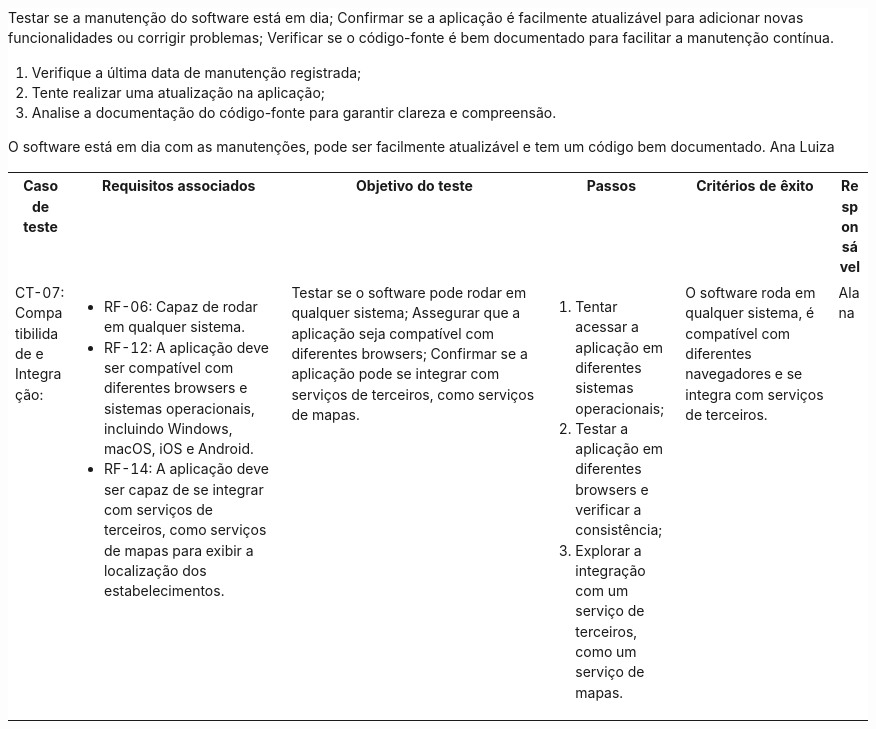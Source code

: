   <td>Testar se a manutenção do software está em dia;
Confirmar se a aplicação é facilmente atualizável para adicionar novas funcionalidades ou corrigir problemas;
Verificar se o código-fonte é bem documentado para facilitar a manutenção contínua.</td>
  <td>
   <ol>
    <li>Verifique a última data de manutenção registrada;</li>
    <li>Tente realizar uma atualização na aplicação;</li>
    <li>Analise a documentação do código-fonte para garantir clareza e compreensão.</li>
   </ol>
   </td>
  <td>O software está em dia com as manutenções, pode ser facilmente atualizável e tem um código bem documentado.</td>
  <td>Ana Luiza</td>
 </tr>
</table>




<table>
 <tr>
  <th>Caso de teste</th>
  <th>Requisitos associados</th>
  <th>Objetivo do teste</th>
  <th>Passos</th>
  <th>Critérios de êxito</th>
  <th>Responsável</th>
 </tr>
 <tr>
  <td>CT-07: Compatibilidade e Integração:</td>
  <td>
   <ul>
      <li>RF-06: Capaz de rodar em qualquer sistema.</li>
      <li>RF-12: A aplicação deve ser compatível com diferentes browsers e sistemas operacionais, incluindo Windows, macOS, iOS e Android.</li>
      <li>RF-14: A aplicação deve ser capaz de se integrar com serviços de terceiros, como serviços de mapas para exibir a localização dos estabelecimentos.</li>
   </ul>
  </td>
  <td>Testar se o software pode rodar em qualquer sistema;
      Assegurar que a aplicação seja compatível com diferentes browsers;
      Confirmar se a aplicação pode se integrar com serviços de terceiros, como serviços de mapas.</td>
  <td>
   <ol>
    <li>Tentar acessar a aplicação em diferentes sistemas operacionais;</li>
    <li>Testar a aplicação em diferentes browsers e verificar a consistência;</li>
    <li>Explorar a integração com um serviço de terceiros, como um serviço de mapas.</li>
   </ol>
   </td>
  <td>O software roda em qualquer sistema, é compatível com diferentes navegadores e se integra com serviços de terceiros.</td>
  <td>Alana</td>
 </tr>
</table>
